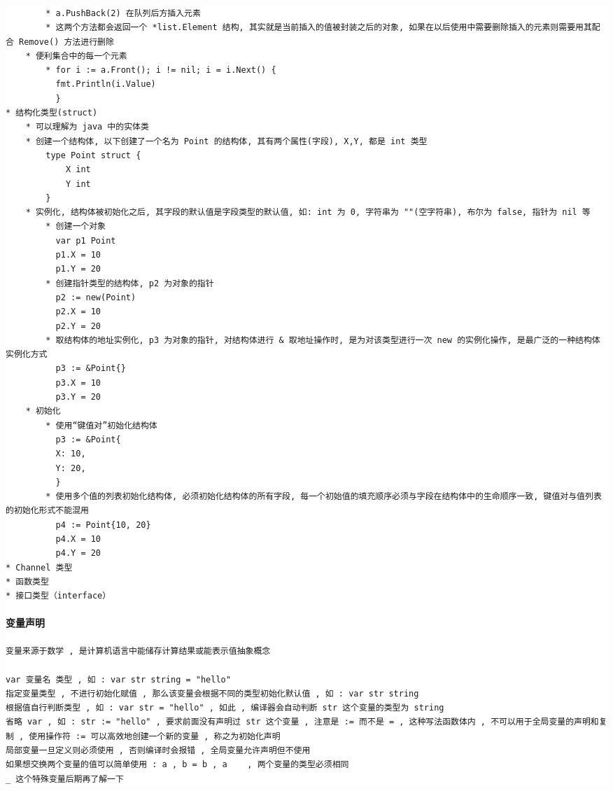             * a.PushBack(2) 在队列后方插入元素
            * 这两个方法都会返回一个 *list.Element 结构, 其实就是当前插入的值被封装之后的对象, 如果在以后使用中需要删除插入的元素则需要用其配合 Remove() 方法进行删除
        * 便利集合中的每一个元素
            * for i := a.Front(); i != nil; i = i.Next() {
              fmt.Println(i.Value)
              }
    * 结构化类型(struct)
        * 可以理解为 java 中的实体类
        * 创建一个结构体, 以下创建了一个名为 Point 的结构体, 其有两个属性(字段), X,Y, 都是 int 类型
            type Point struct {
                X int
                Y int
            }
        * 实例化, 结构体被初始化之后, 其字段的默认值是字段类型的默认值, 如: int 为 0, 字符串为 ""(空字符串), 布尔为 false, 指针为 nil 等
            * 创建一个对象
              var p1 Point
              p1.X = 10
              p1.Y = 20
            * 创建指针类型的结构体, p2 为对象的指针
              p2 := new(Point)
              p2.X = 10
              p2.Y = 20
            * 取结构体的地址实例化, p3 为对象的指针, 对结构体进行 & 取地址操作时, 是为对该类型进行一次 new 的实例化操作, 是最广泛的一种结构体实例化方式
              p3 := &Point{}
              p3.X = 10
              p3.Y = 20
        * 初始化
            * 使用“键值对”初始化结构体
              p3 := &Point{
              X: 10,
              Y: 20,
              }
            * 使用多个值的列表初始化结构体, 必须初始化结构体的所有字段, 每一个初始值的填充顺序必须与字段在结构体中的生命顺序一致, 键值对与值列表的初始化形式不能混用
              p4 := Point{10, 20}
              p4.X = 10
              p4.Y = 20
    * Channel 类型
    * 函数类型
    * 接口类型（interface）


#### 变量声明

    变量来源于数学 , 是计算机语言中能储存计算结果或能表示值抽象概念
    
    var 变量名 类型 , 如 : var str string = "hello"
    指定变量类型 , 不进行初始化赋值 , 那么该变量会根据不同的类型初始化默认值 , 如 : var str string
    根据值自行判断类型 , 如 : var str = "hello" , 如此 , 编译器会自动判断 str 这个变量的类型为 string
    省略 var , 如 : str := "hello" , 要求前面没有声明过 str 这个变量 , 注意是 := 而不是 = , 这种写法函数体内 , 不可以用于全局变量的声明和复制 , 使用操作符 := 可以高效地创建一个新的变量 , 称之为初始化声明
    局部变量一旦定义则必须使用 , 否则编译时会报错 , 全局变量允许声明但不使用
    如果想交换两个变量的值可以简单使用 : a , b = b , a    , 两个变量的类型必须相同
    _ 这个特殊变量后期再了解一下
